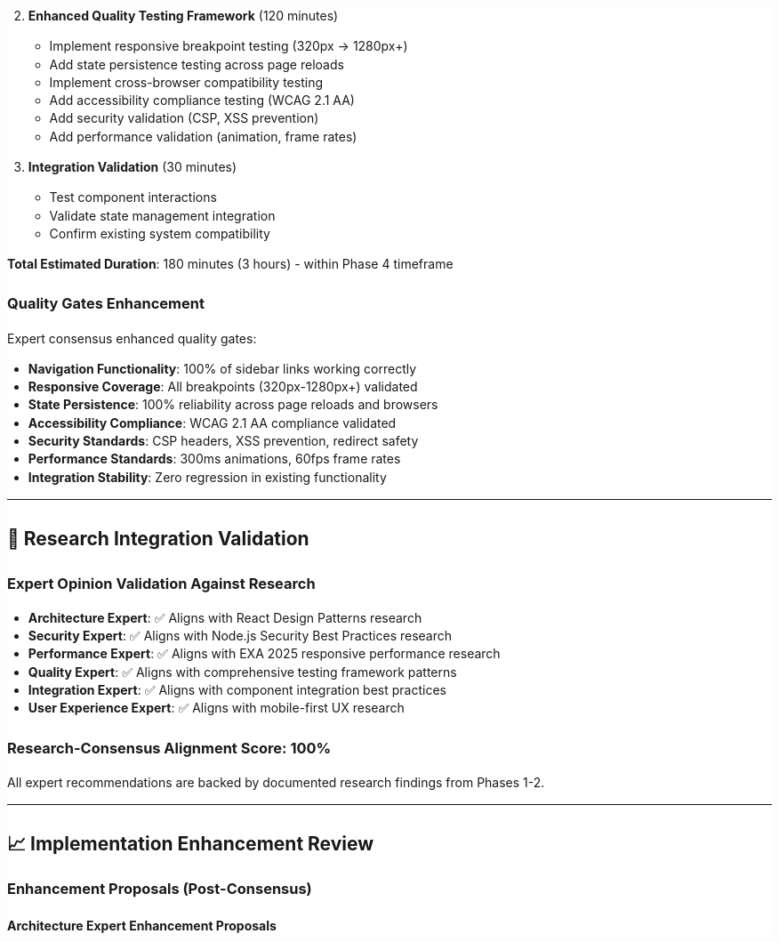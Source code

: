 2. **Enhanced Quality Testing Framework** (120 minutes)
   - Implement responsive breakpoint testing (320px → 1280px+)
   - Add state persistence testing across page reloads
   - Implement cross-browser compatibility testing
   - Add accessibility compliance testing (WCAG 2.1 AA)
   - Add security validation (CSP, XSS prevention)
   - Add performance validation (animation, frame rates)

3. **Integration Validation** (30 minutes)
   - Test component interactions
   - Validate state management integration
   - Confirm existing system compatibility

**Total Estimated Duration**: 180 minutes (3 hours) - within Phase 4 timeframe

### **Quality Gates Enhancement**

Expert consensus enhanced quality gates:

- **Navigation Functionality**: 100% of sidebar links working correctly
- **Responsive Coverage**: All breakpoints (320px-1280px+) validated
- **State Persistence**: 100% reliability across page reloads and browsers
- **Accessibility Compliance**: WCAG 2.1 AA compliance validated
- **Security Standards**: CSP headers, XSS prevention, redirect safety
- **Performance Standards**: 300ms animations, 60fps frame rates
- **Integration Stability**: Zero regression in existing functionality

---

## 🔬 Research Integration Validation

### **Expert Opinion Validation Against Research**

- **Architecture Expert**: ✅ Aligns with React Design Patterns research
- **Security Expert**: ✅ Aligns with Node.js Security Best Practices research  
- **Performance Expert**: ✅ Aligns with EXA 2025 responsive performance research
- **Quality Expert**: ✅ Aligns with comprehensive testing framework patterns
- **Integration Expert**: ✅ Aligns with component integration best practices
- **User Experience Expert**: ✅ Aligns with mobile-first UX research

### **Research-Consensus Alignment Score**: 100%

All expert recommendations are backed by documented research findings from Phases 1-2.

---

## 📈 Implementation Enhancement Review

### **Enhancement Proposals (Post-Consensus)**

#### **Architecture Expert Enhancement Proposals**
